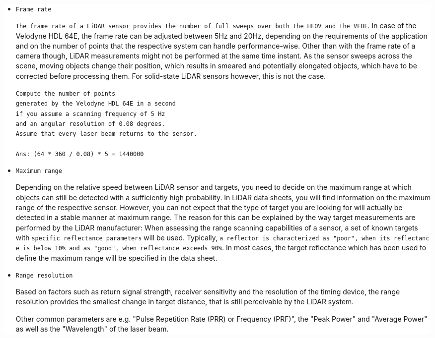 - `Frame rate`

    `The frame rate of a LiDAR sensor provides the number of full sweeps over both the HFOV and the VFOF`. In case of the Velodyne HDL 64E, the frame rate can be adjusted between 5Hz and 20Hz, depending on the requirements of the application and on the number of points that the respective system can handle performance-wise. Other than with the frame rate of a camera though, LiDAR measurements might not be performed at the same time instant. As the sensor sweeps across the scene, moving objects change their position, which results in smeared and potentially elongated objects, which have to be corrected before processing them. For solid-state LiDAR sensors however, this is not the case.

    ```
    Compute the number of points
    generated by the Velodyne HDL 64E in a second
    if you assume a scanning frequency of 5 Hz
    and an angular resolution of 0.08 degrees.
    Assume that every laser beam returns to the sensor.

    Ans: (64 * 360 / 0.08) * 5 = 1440000
    ```

- `Maximum range`

    Depending on the relative speed between LiDAR sensor and targets, you need to decide on the maximum range at which objects can still be detected with a sufficiently high probability. In LiDAR data sheets, you will find information on the maximum range of the respective sensor. However, you can not expect that the type of target you are looking for will actually be detected in a stable manner at maximum range. The reason for this can be explained by the way target measurements are performed by the LiDAR manufacturer: When assessing the range scanning capabilities of a sensor, a set of known targets with `specific reflectance parameters` will be used. Typically, `a reflector is characterized as "poor", when its reflectance is below 10% and as "good", when reflectance exceeds 90%`. In most cases, the target reflectance which has been used to define the maximum range will be specified in the data sheet.

- `Range resolution`

    Based on factors such as return signal strength, receiver sensitivity and the resolution of the timing device, the range resolution provides the smallest change in target distance, that is still perceivable by the LiDAR system.

    Other common parameters are e.g. "Pulse Repetition Rate (PRR) or Frequency (PRF)", the "Peak Power" and "Average Power" as well as the "Wavelength" of the laser beam.
